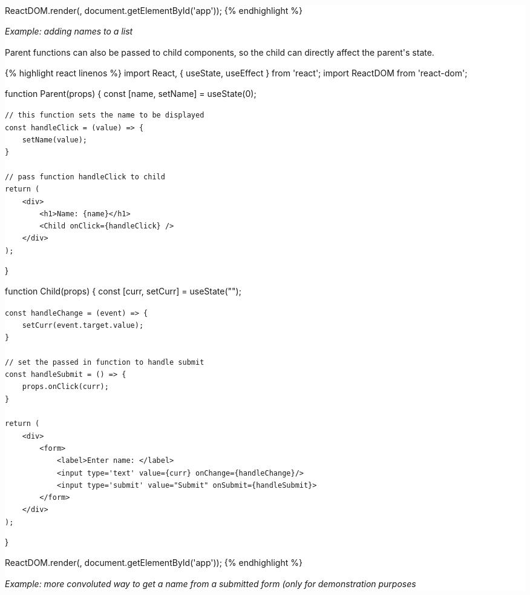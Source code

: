 ReactDOM.render(<App />, document.getElementById('app'));
{% endhighlight %}

_Example: adding names to a list_

Parent functions can also be passed to child components, so the child can directly affect the parent's state.

{% highlight react linenos %}
import React, { useState, useEffect } from 'react';
import ReactDOM from 'react-dom';

function Parent(props) {
    const [name, setName] = useState(0);

    // this function sets the name to be displayed
    const handleClick = (value) => {
        setName(value);
    }

    // pass function handleClick to child
    return (
        <div>
            <h1>Name: {name}</h1>
            <Child onClick={handleClick} />
        </div>
    );
}

function Child(props) {
    const [curr, setCurr] = useState("");

    const handleChange = (event) => {
        setCurr(event.target.value);
    }

    // set the passed in function to handle submit
    const handleSubmit = () => {
        props.onClick(curr);
    }

    return (
        <div>
            <form>
                <label>Enter name: </label>
                <input type='text' value={curr} onChange={handleChange}/>
                <input type='submit' value="Submit" onSubmit={handleSubmit}>
            </form>
        </div>
    );
}

ReactDOM.render(<Parent />, document.getElementById('app'));
{% endhighlight %}

_Example: more convoluted way to get a name from a submitted form (only for demonstration purposes_

